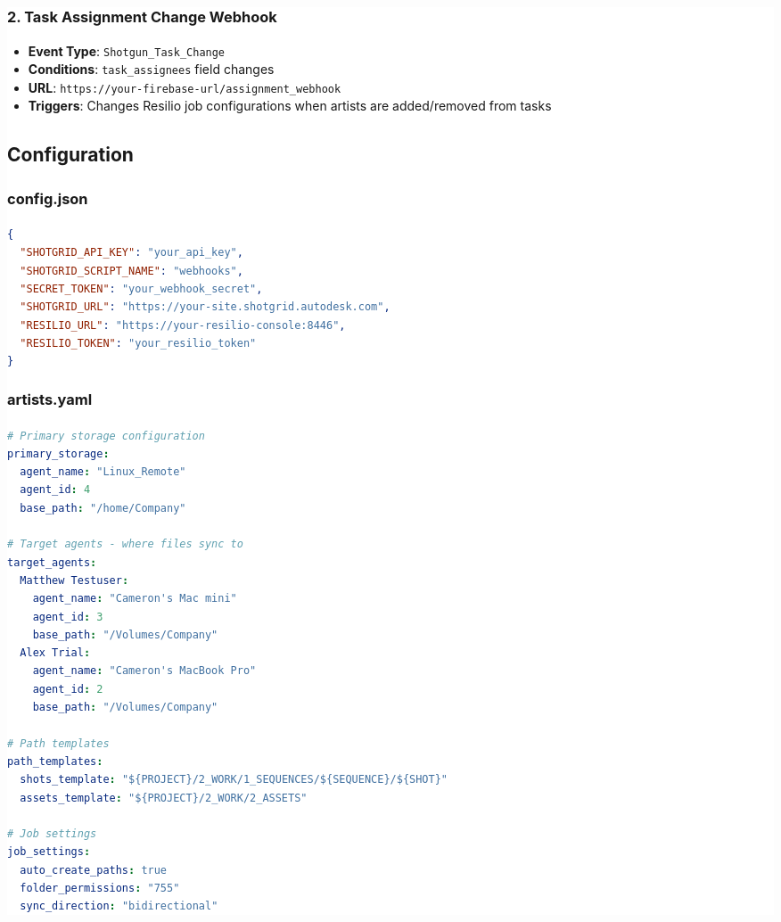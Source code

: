 ### 2. Task Assignment Change Webhook
- **Event Type**: `Shotgun_Task_Change`
- **Conditions**: `task_assignees` field changes
- **URL**: `https://your-firebase-url/assignment_webhook`
- **Triggers**: Changes Resilio job configurations when artists are added/removed from tasks

## Configuration

### config.json
```json
{
  "SHOTGRID_API_KEY": "your_api_key",
  "SHOTGRID_SCRIPT_NAME": "webhooks",
  "SECRET_TOKEN": "your_webhook_secret",
  "SHOTGRID_URL": "https://your-site.shotgrid.autodesk.com",
  "RESILIO_URL": "https://your-resilio-console:8446",
  "RESILIO_TOKEN": "your_resilio_token"
}
```

### artists.yaml
```yaml
# Primary storage configuration
primary_storage:
  agent_name: "Linux_Remote"
  agent_id: 4
  base_path: "/home/Company"

# Target agents - where files sync to
target_agents:
  Matthew Testuser:
    agent_name: "Cameron's Mac mini"
    agent_id: 3
    base_path: "/Volumes/Company"
  Alex Trial:
    agent_name: "Cameron's MacBook Pro"
    agent_id: 2
    base_path: "/Volumes/Company"

# Path templates
path_templates:
  shots_template: "${PROJECT}/2_WORK/1_SEQUENCES/${SEQUENCE}/${SHOT}"
  assets_template: "${PROJECT}/2_WORK/2_ASSETS"

# Job settings
job_settings:
  auto_create_paths: true
  folder_permissions: "755"
  sync_direction: "bidirectional"
```
